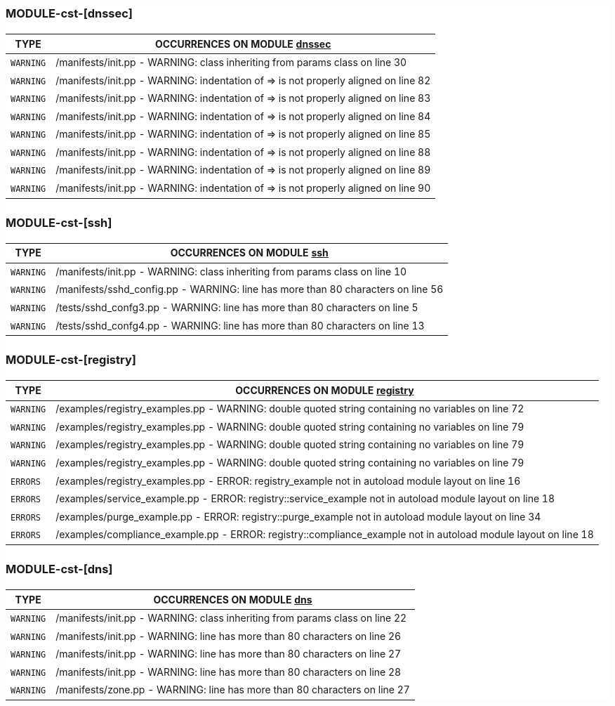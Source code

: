 ### MODULE-cst-[dnssec]

| TYPE  | OCCURRENCES ON MODULE [dnssec](#module-dnssec)  |
| ---------- | ------ |
| `WARNING` |/manifests/init.pp - WARNING: class inheriting from params class on line 30|
| `WARNING` |/manifests/init.pp - WARNING: indentation of => is not properly aligned on line 82|
| `WARNING` |/manifests/init.pp - WARNING: indentation of => is not properly aligned on line 83|
| `WARNING` |/manifests/init.pp - WARNING: indentation of => is not properly aligned on line 84|
| `WARNING` |/manifests/init.pp - WARNING: indentation of => is not properly aligned on line 85|
| `WARNING` |/manifests/init.pp - WARNING: indentation of => is not properly aligned on line 88|
| `WARNING` |/manifests/init.pp - WARNING: indentation of => is not properly aligned on line 89|
| `WARNING` |/manifests/init.pp - WARNING: indentation of => is not properly aligned on line 90|

### MODULE-cst-[ssh]

| TYPE  | OCCURRENCES ON MODULE [ssh](#module-ssh)  |
| ---------- | ------ |
| `WARNING` |/manifests/init.pp - WARNING: class inheriting from params class on line 10|
| `WARNING` |/manifests/sshd_config.pp - WARNING: line has more than 80 characters on line 56|
| `WARNING` |/tests/sshd_confg3.pp - WARNING: line has more than 80 characters on line 5|
| `WARNING` |/tests/sshd_confg4.pp - WARNING: line has more than 80 characters on line 13|

### MODULE-cst-[registry]

| TYPE  | OCCURRENCES ON MODULE [registry](#module-registry)  |
| ---------- | ------ |
| `WARNING` |/examples/registry_examples.pp - WARNING: double quoted string containing no variables on line 72|
| `WARNING` |/examples/registry_examples.pp - WARNING: double quoted string containing no variables on line 79|
| `WARNING` |/examples/registry_examples.pp - WARNING: double quoted string containing no variables on line 79|
| `WARNING` |/examples/registry_examples.pp - WARNING: double quoted string containing no variables on line 79|
| `ERRORS` |/examples/registry_examples.pp - ERROR: registry_example not in autoload module layout on line 16|
| `ERRORS` |/examples/service_example.pp - ERROR: registry::service_example not in autoload module layout on line 18|
| `ERRORS` |/examples/purge_example.pp - ERROR: registry::purge_example not in autoload module layout on line 34|
| `ERRORS` |/examples/compliance_example.pp - ERROR: registry::compliance_example not in autoload module layout on line 18|

### MODULE-cst-[dns]

| TYPE  | OCCURRENCES ON MODULE [dns](#module-dns)  |
| ---------- | ------ |
| `WARNING` |/manifests/init.pp - WARNING: class inheriting from params class on line 22|
| `WARNING` |/manifests/init.pp - WARNING: line has more than 80 characters on line 26|
| `WARNING` |/manifests/init.pp - WARNING: line has more than 80 characters on line 27|
| `WARNING` |/manifests/init.pp - WARNING: line has more than 80 characters on line 28|
| `WARNING` |/manifests/zone.pp - WARNING: line has more than 80 characters on line 27|
